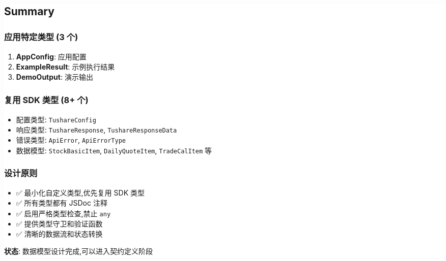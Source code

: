 
## Summary

### 应用特定类型 (3 个)
1. **AppConfig**: 应用配置
2. **ExampleResult**: 示例执行结果
3. **DemoOutput**: 演示输出

### 复用 SDK 类型 (8+ 个)
- 配置类型: `TushareConfig`
- 响应类型: `TushareResponse`, `TushareResponseData`
- 错误类型: `ApiError`, `ApiErrorType`
- 数据模型: `StockBasicItem`, `DailyQuoteItem`, `TradeCalItem` 等

### 设计原则
- ✅ 最小化自定义类型,优先复用 SDK 类型
- ✅ 所有类型都有 JSDoc 注释
- ✅ 启用严格类型检查,禁止 `any`
- ✅ 提供类型守卫和验证函数
- ✅ 清晰的数据流和状态转换

**状态**: 数据模型设计完成,可以进入契约定义阶段
